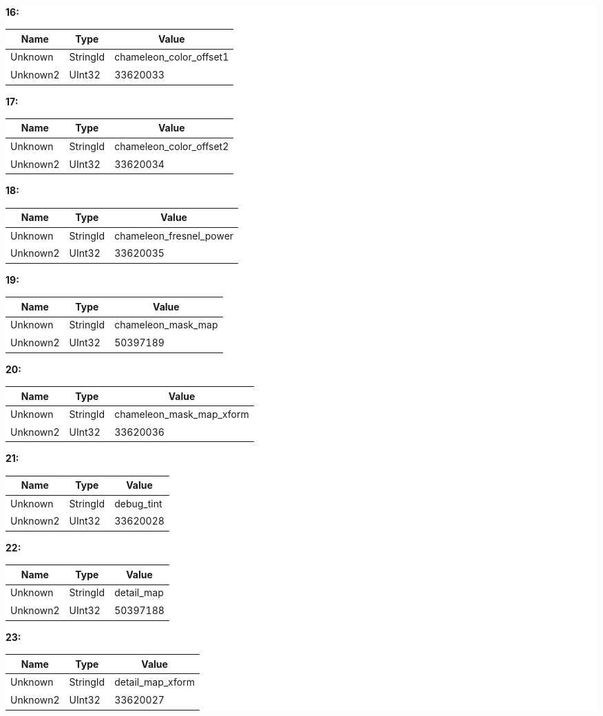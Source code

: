 
**16:**

Name	| Type	| Value
---	|---	|---	|
Unknown	|StringId	|chameleon_color_offset1
Unknown2	|UInt32	|33620033


**17:**

Name	| Type	| Value
---	|---	|---	|
Unknown	|StringId	|chameleon_color_offset2
Unknown2	|UInt32	|33620034


**18:**

Name	| Type	| Value
---	|---	|---	|
Unknown	|StringId	|chameleon_fresnel_power
Unknown2	|UInt32	|33620035


**19:**

Name	| Type	| Value
---	|---	|---	|
Unknown	|StringId	|chameleon_mask_map
Unknown2	|UInt32	|50397189


**20:**

Name	| Type	| Value
---	|---	|---	|
Unknown	|StringId	|chameleon_mask_map_xform
Unknown2	|UInt32	|33620036


**21:**

Name	| Type	| Value
---	|---	|---	|
Unknown	|StringId	|debug_tint
Unknown2	|UInt32	|33620028


**22:**

Name	| Type	| Value
---	|---	|---	|
Unknown	|StringId	|detail_map
Unknown2	|UInt32	|50397188


**23:**

Name	| Type	| Value
---	|---	|---	|
Unknown	|StringId	|detail_map_xform
Unknown2	|UInt32	|33620027
